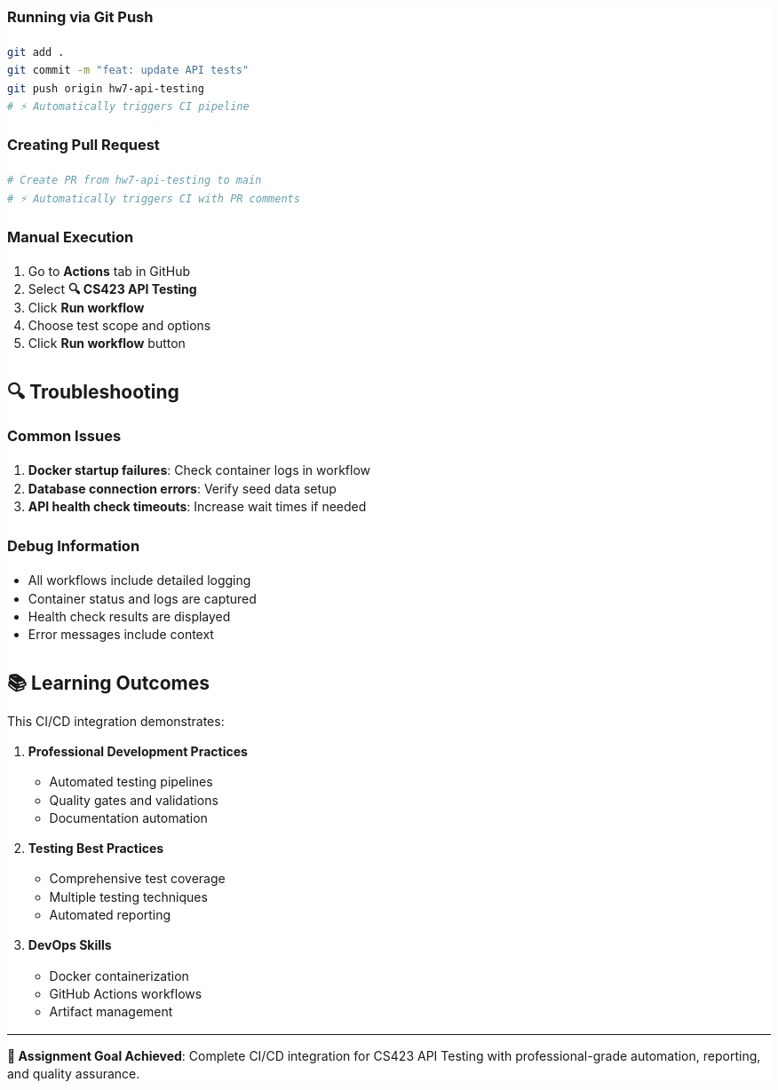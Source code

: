 ### Running via Git Push
```bash
git add .
git commit -m "feat: update API tests"
git push origin hw7-api-testing
# ⚡ Automatically triggers CI pipeline
```

### Creating Pull Request
```bash
# Create PR from hw7-api-testing to main
# ⚡ Automatically triggers CI with PR comments
```

### Manual Execution
1. Go to **Actions** tab in GitHub
2. Select **🔍 CS423 API Testing**
3. Click **Run workflow**
4. Choose test scope and options
5. Click **Run workflow** button

## 🔍 Troubleshooting

### Common Issues
1. **Docker startup failures**: Check container logs in workflow
2. **Database connection errors**: Verify seed data setup
3. **API health check timeouts**: Increase wait times if needed

### Debug Information
- All workflows include detailed logging
- Container status and logs are captured
- Health check results are displayed
- Error messages include context

## 📚 Learning Outcomes

This CI/CD integration demonstrates:

1. **Professional Development Practices**
   - Automated testing pipelines
   - Quality gates and validations
   - Documentation automation

2. **Testing Best Practices**
   - Comprehensive test coverage
   - Multiple testing techniques
   - Automated reporting

3. **DevOps Skills**
   - Docker containerization
   - GitHub Actions workflows
   - Artifact management

---

**🎯 Assignment Goal Achieved**: Complete CI/CD integration for CS423 API Testing with professional-grade automation, reporting, and quality assurance.
